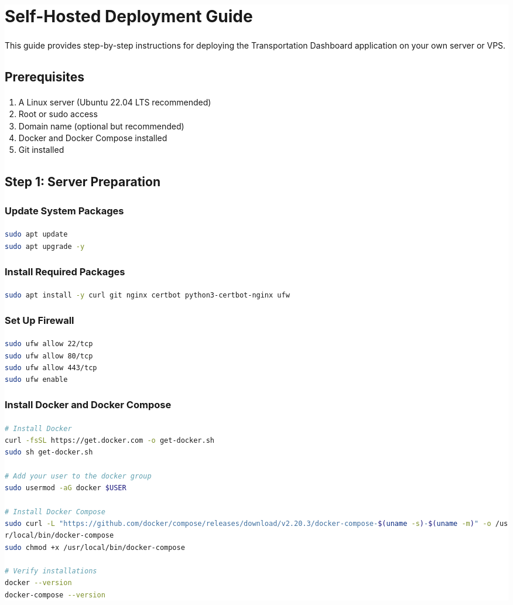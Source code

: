 # Self-Hosted Deployment Guide

This guide provides step-by-step instructions for deploying the Transportation Dashboard application on your own server or VPS.

## Prerequisites

1. A Linux server (Ubuntu 22.04 LTS recommended)
2. Root or sudo access
3. Domain name (optional but recommended)
4. Docker and Docker Compose installed
5. Git installed

## Step 1: Server Preparation

### Update System Packages

```bash
sudo apt update
sudo apt upgrade -y
```

### Install Required Packages

```bash
sudo apt install -y curl git nginx certbot python3-certbot-nginx ufw
```

### Set Up Firewall

```bash
sudo ufw allow 22/tcp
sudo ufw allow 80/tcp
sudo ufw allow 443/tcp
sudo ufw enable
```

### Install Docker and Docker Compose

```bash
# Install Docker
curl -fsSL https://get.docker.com -o get-docker.sh
sudo sh get-docker.sh

# Add your user to the docker group
sudo usermod -aG docker $USER

# Install Docker Compose
sudo curl -L "https://github.com/docker/compose/releases/download/v2.20.3/docker-compose-$(uname -s)-$(uname -m)" -o /usr/local/bin/docker-compose
sudo chmod +x /usr/local/bin/docker-compose

# Verify installations
docker --version
docker-compose --version
```
